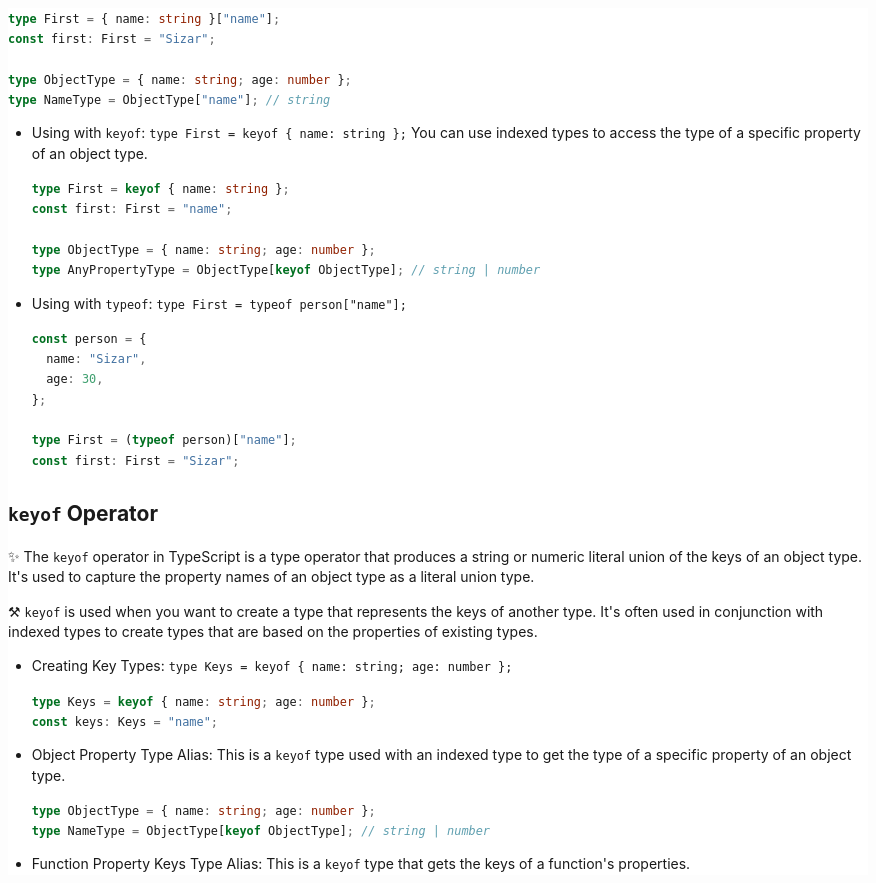   ```typescript
  type First = { name: string }["name"];
  const first: First = "Sizar";

  type ObjectType = { name: string; age: number };
  type NameType = ObjectType["name"]; // string
  ```

- Using with `keyof`: `type First = keyof { name: string };` You can use indexed types to access the type of a specific property of an object type.

  ```typescript
  type First = keyof { name: string };
  const first: First = "name";

  type ObjectType = { name: string; age: number };
  type AnyPropertyType = ObjectType[keyof ObjectType]; // string | number
  ```

- Using with `typeof`: `type First = typeof person["name"];`

  ```typescript
  const person = {
    name: "Sizar",
    age: 30,
  };

  type First = (typeof person)["name"];
  const first: First = "Sizar";
  ```

## `keyof` Operator

✨ The `keyof` operator in TypeScript is a type operator that produces a string or numeric literal union of the keys of an object type. It's used to capture the property names of an object type as a literal union type.

⚒️ `keyof` is used when you want to create a type that represents the keys of another type. It's often used in conjunction with indexed types to create types that are based on the properties of existing types.

- Creating Key Types: `type Keys = keyof { name: string; age: number };`

  ```typescript
  type Keys = keyof { name: string; age: number };
  const keys: Keys = "name";
  ```

- Object Property Type Alias: This is a `keyof` type used with an indexed type to get the type of a specific property of an object type.

  ```typescript
  type ObjectType = { name: string; age: number };
  type NameType = ObjectType[keyof ObjectType]; // string | number
  ```

- Function Property Keys Type Alias: This is a `keyof` type that gets the keys of a function's properties.


  [K in keyof T]: T[K];